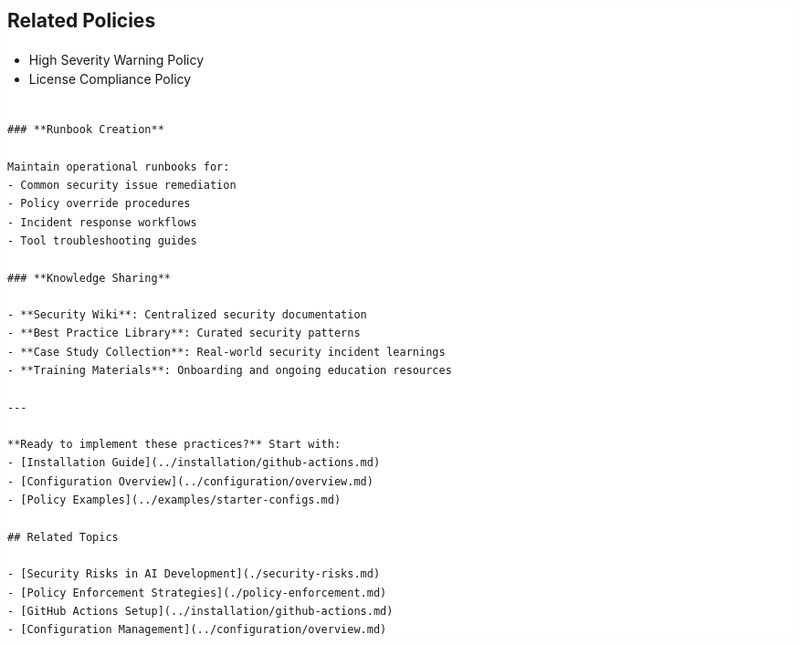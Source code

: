 ## Related Policies
- High Severity Warning Policy
- License Compliance Policy
```

### **Runbook Creation**

Maintain operational runbooks for:
- Common security issue remediation
- Policy override procedures
- Incident response workflows
- Tool troubleshooting guides

### **Knowledge Sharing**

- **Security Wiki**: Centralized security documentation
- **Best Practice Library**: Curated security patterns
- **Case Study Collection**: Real-world security incident learnings
- **Training Materials**: Onboarding and ongoing education resources

---

**Ready to implement these practices?** Start with:
- [Installation Guide](../installation/github-actions.md)
- [Configuration Overview](../configuration/overview.md)
- [Policy Examples](../examples/starter-configs.md)

## Related Topics

- [Security Risks in AI Development](./security-risks.md)
- [Policy Enforcement Strategies](./policy-enforcement.md)
- [GitHub Actions Setup](../installation/github-actions.md)
- [Configuration Management](../configuration/overview.md)

